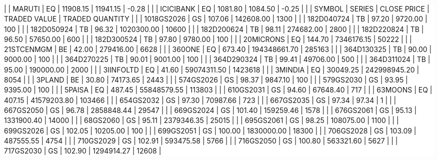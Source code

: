 |  | MARUTI | EQ | 11908.15 | 11941.15 | -0.28 |
|  | ICICIBANK | EQ | 1081.80 | 1084.50 | -0.25 |
|  | SYMBOL | SERIES | CLOSE PRICE | TRADED VALUE | TRADED QUANTITY |
|  | 1018GS2026 | GS | 107.06 | 142608.00 | 1300 |
|  | 182D040724 | TB | 97.20 | 9720.00 | 100 |
|  | 182D050924 | TB | 96.32 | 1020300.00 | 10600 |
|  | 182D200624 | TB | 98.11 | 274682.00 | 2800 |
|  | 182D220824 | TB | 96.50 | 57650.00 | 600 |
|  | 182D300524 | TB | 97.80 | 9780.00 | 100 |
|  | 20MICRONS | EQ | 144.70 | 7346176.15 | 50222 |
|  | 21STCENMGM | BE | 42.00 | 279416.00 | 6628 |
|  | 360ONE | EQ | 673.40 | 194348661.70 | 285163 |
|  | 364D130325 | TB | 90.00 | 9000.00 | 100 |
|  | 364D270225 | TB | 90.01 | 9001.00 | 100 |
|  | 364D290324 | TB | 99.41 | 49706.00 | 500 |
|  | 364D311024 | TB | 95.00 | 190000.00 | 2000 |
|  | 3IINFOLTD | EQ | 41.60 | 59074311.50 | 1423618 |
|  | 3MINDIA | EQ | 30049.25 | 242998945.20 | 8054 |
|  | 3PLAND | BE | 30.80 | 74173.65 | 2443 |
|  | 574GS2026 | GS | 98.37 | 9847.10 | 100 |
|  | 579GS2030 | GS | 93.95 | 9395.00 | 100 |
|  | 5PAISA | EQ | 487.45 | 55848579.55 | 113803 |
|  | 610GS2031 | GS | 94.60 | 67648.40 | 717 |
|  | 63MOONS | EQ | 407.15 | 41579203.80 | 103466 |
|  | 654GS2032 | GS | 97.30 | 70987.66 | 723 |
|  | 667GS2035 | GS | 97.34 | 97.34 | 1 |
|  | 667GS2050 | GS | 96.78 | 2858848.44 | 29547 |
|  | 669GS2024 | GS | 101.40 | 159259.46 | 1578 |
|  | 676GS2061 | GS | 95.13 | 1331900.40 | 14000 |
|  | 68GS2060 | GS | 95.11 | 2379346.35 | 25015 |
|  | 695GS2061 | GS | 98.25 | 108075.00 | 1100 |
|  | 699GS2026 | GS | 102.05 | 10205.00 | 100 |
|  | 699GS2051 | GS | 100.00 | 1830000.00 | 18300 |
|  | 706GS2028 | GS | 103.09 | 487555.55 | 4754 |
|  | 710GS2029 | GS | 102.91 | 593475.58 | 5766 |
|  | 716GS2050 | GS | 100.80 | 563321.60 | 5627 |
|  | 717GS2030 | GS | 102.90 | 1294914.27 | 12608 |